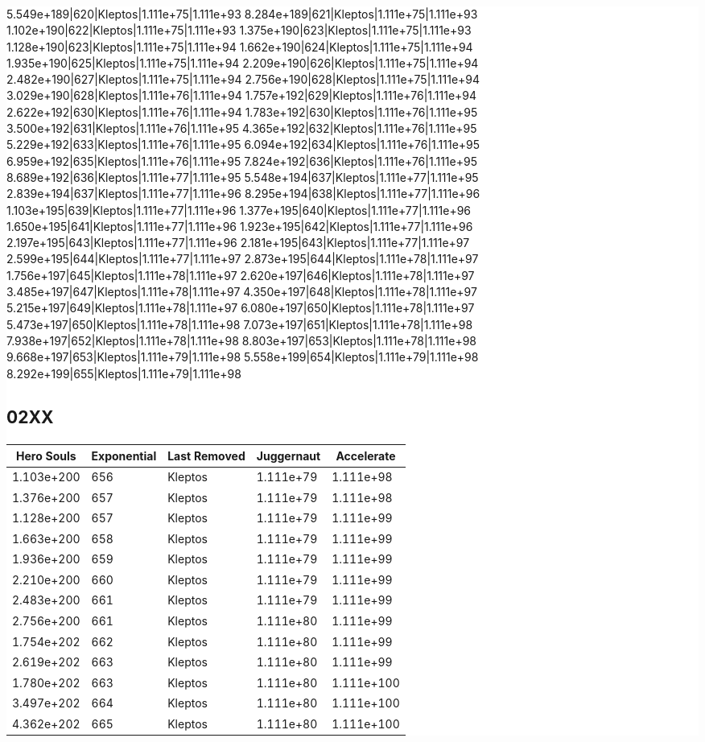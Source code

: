 5.549e+189|620|Kleptos|1.111e+75|1.111e+93
8.284e+189|621|Kleptos|1.111e+75|1.111e+93
1.102e+190|622|Kleptos|1.111e+75|1.111e+93
1.375e+190|623|Kleptos|1.111e+75|1.111e+93
1.128e+190|623|Kleptos|1.111e+75|1.111e+94
1.662e+190|624|Kleptos|1.111e+75|1.111e+94
1.935e+190|625|Kleptos|1.111e+75|1.111e+94
2.209e+190|626|Kleptos|1.111e+75|1.111e+94
2.482e+190|627|Kleptos|1.111e+75|1.111e+94
2.756e+190|628|Kleptos|1.111e+75|1.111e+94
3.029e+190|628|Kleptos|1.111e+76|1.111e+94
1.757e+192|629|Kleptos|1.111e+76|1.111e+94
2.622e+192|630|Kleptos|1.111e+76|1.111e+94
1.783e+192|630|Kleptos|1.111e+76|1.111e+95
3.500e+192|631|Kleptos|1.111e+76|1.111e+95
4.365e+192|632|Kleptos|1.111e+76|1.111e+95
5.229e+192|633|Kleptos|1.111e+76|1.111e+95
6.094e+192|634|Kleptos|1.111e+76|1.111e+95
6.959e+192|635|Kleptos|1.111e+76|1.111e+95
7.824e+192|636|Kleptos|1.111e+76|1.111e+95
8.689e+192|636|Kleptos|1.111e+77|1.111e+95
5.548e+194|637|Kleptos|1.111e+77|1.111e+95
2.839e+194|637|Kleptos|1.111e+77|1.111e+96
8.295e+194|638|Kleptos|1.111e+77|1.111e+96
1.103e+195|639|Kleptos|1.111e+77|1.111e+96
1.377e+195|640|Kleptos|1.111e+77|1.111e+96
1.650e+195|641|Kleptos|1.111e+77|1.111e+96
1.923e+195|642|Kleptos|1.111e+77|1.111e+96
2.197e+195|643|Kleptos|1.111e+77|1.111e+96
2.181e+195|643|Kleptos|1.111e+77|1.111e+97
2.599e+195|644|Kleptos|1.111e+77|1.111e+97
2.873e+195|644|Kleptos|1.111e+78|1.111e+97
1.756e+197|645|Kleptos|1.111e+78|1.111e+97
2.620e+197|646|Kleptos|1.111e+78|1.111e+97
3.485e+197|647|Kleptos|1.111e+78|1.111e+97
4.350e+197|648|Kleptos|1.111e+78|1.111e+97
5.215e+197|649|Kleptos|1.111e+78|1.111e+97
6.080e+197|650|Kleptos|1.111e+78|1.111e+97
5.473e+197|650|Kleptos|1.111e+78|1.111e+98
7.073e+197|651|Kleptos|1.111e+78|1.111e+98
7.938e+197|652|Kleptos|1.111e+78|1.111e+98
8.803e+197|653|Kleptos|1.111e+78|1.111e+98
9.668e+197|653|Kleptos|1.111e+79|1.111e+98
5.558e+199|654|Kleptos|1.111e+79|1.111e+98
8.292e+199|655|Kleptos|1.111e+79|1.111e+98

## 02XX

|Hero Souls|Exponential|Last Removed|Juggernaut|Accelerate|
----|----|----|----|----
1.103e+200|656|Kleptos|1.111e+79|1.111e+98
1.376e+200|657|Kleptos|1.111e+79|1.111e+98
1.128e+200|657|Kleptos|1.111e+79|1.111e+99
1.663e+200|658|Kleptos|1.111e+79|1.111e+99
1.936e+200|659|Kleptos|1.111e+79|1.111e+99
2.210e+200|660|Kleptos|1.111e+79|1.111e+99
2.483e+200|661|Kleptos|1.111e+79|1.111e+99
2.756e+200|661|Kleptos|1.111e+80|1.111e+99
1.754e+202|662|Kleptos|1.111e+80|1.111e+99
2.619e+202|663|Kleptos|1.111e+80|1.111e+99
1.780e+202|663|Kleptos|1.111e+80|1.111e+100
3.497e+202|664|Kleptos|1.111e+80|1.111e+100
4.362e+202|665|Kleptos|1.111e+80|1.111e+100